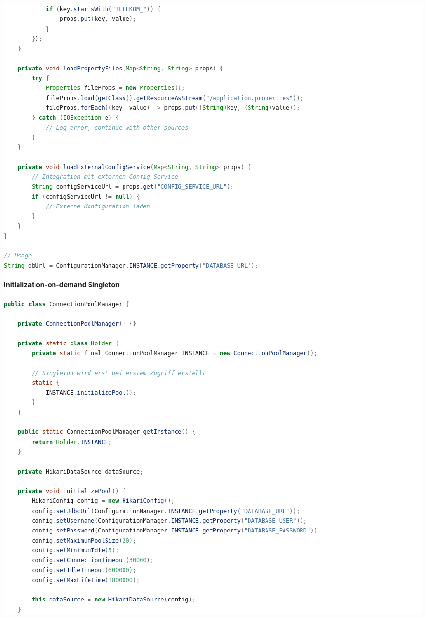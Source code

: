 ```java
            if (key.startsWith("TELEKOM_")) {
                props.put(key, value);
            }
        });
    }
    
    private void loadPropertyFiles(Map<String, String> props) {
        try {
            Properties fileProps = new Properties();
            fileProps.load(getClass().getResourceAsStream("/application.properties"));
            fileProps.forEach((key, value) -> props.put((String)key, (String)value));
        } catch (IOException e) {
            // Log error, continue with other sources
        }
    }
    
    private void loadExternalConfigService(Map<String, String> props) {
        // Integration mit externem Config-Service
        String configServiceUrl = props.get("CONFIG_SERVICE_URL");
        if (configServiceUrl != null) {
            // Externe Konfiguration laden
        }
    }
}

// Usage
String dbUrl = ConfigurationManager.INSTANCE.getProperty("DATABASE_URL");
```

#### Initialization-on-demand Singleton
```java
public class ConnectionPoolManager {
    
    private ConnectionPoolManager() {}
    
    private static class Holder {
        private static final ConnectionPoolManager INSTANCE = new ConnectionPoolManager();
        
        // Singleton wird erst bei erstem Zugriff erstellt
        static {
            INSTANCE.initializePool();
        }
    }
    
    public static ConnectionPoolManager getInstance() {
        return Holder.INSTANCE;
    }
    
    private HikariDataSource dataSource;
    
    private void initializePool() {
        HikariConfig config = new HikariConfig();
        config.setJdbcUrl(ConfigurationManager.INSTANCE.getProperty("DATABASE_URL"));
        config.setUsername(ConfigurationManager.INSTANCE.getProperty("DATABASE_USER"));
        config.setPassword(ConfigurationManager.INSTANCE.getProperty("DATABASE_PASSWORD"));
        config.setMaximumPoolSize(20);
        config.setMinimumIdle(5);
        config.setConnectionTimeout(30000);
        config.setIdleTimeout(600000);
        config.setMaxLifetime(1800000);
        
        this.dataSource = new HikariDataSource(config);
    }
```